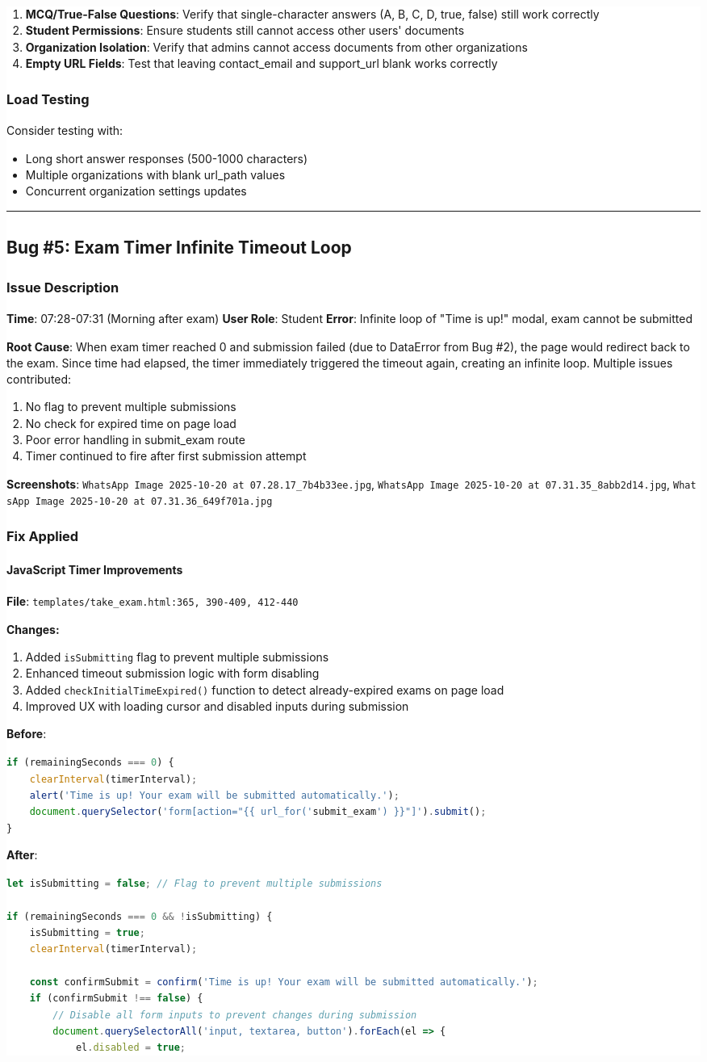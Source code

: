 1. **MCQ/True-False Questions**: Verify that single-character answers (A, B, C, D, true, false) still work correctly
2. **Student Permissions**: Ensure students still cannot access other users' documents
3. **Organization Isolation**: Verify that admins cannot access documents from other organizations
4. **Empty URL Fields**: Test that leaving contact_email and support_url blank works correctly

### Load Testing
Consider testing with:
- Long short answer responses (500-1000 characters)
- Multiple organizations with blank url_path values
- Concurrent organization settings updates

---

## Bug #5: Exam Timer Infinite Timeout Loop

### Issue Description
**Time**: 07:28-07:31 (Morning after exam)
**User Role**: Student
**Error**: Infinite loop of "Time is up!" modal, exam cannot be submitted

**Root Cause**: When exam timer reached 0 and submission failed (due to DataError from Bug #2), the page would redirect back to the exam. Since time had elapsed, the timer immediately triggered the timeout again, creating an infinite loop. Multiple issues contributed:
1. No flag to prevent multiple submissions
2. No check for expired time on page load
3. Poor error handling in submit_exam route
4. Timer continued to fire after first submission attempt

**Screenshots**: `WhatsApp Image 2025-10-20 at 07.28.17_7b4b33ee.jpg`, `WhatsApp Image 2025-10-20 at 07.31.35_8abb2d14.jpg`, `WhatsApp Image 2025-10-20 at 07.31.36_649f701a.jpg`

### Fix Applied

#### JavaScript Timer Improvements
**File**: `templates/take_exam.html:365, 390-409, 412-440`

**Changes:**
1. Added `isSubmitting` flag to prevent multiple submissions
2. Enhanced timeout submission logic with form disabling
3. Added `checkInitialTimeExpired()` function to detect already-expired exams on page load
4. Improved UX with loading cursor and disabled inputs during submission

**Before**:
```javascript
if (remainingSeconds === 0) {
    clearInterval(timerInterval);
    alert('Time is up! Your exam will be submitted automatically.');
    document.querySelector('form[action="{{ url_for('submit_exam') }}"]').submit();
}
```

**After**:
```javascript
let isSubmitting = false; // Flag to prevent multiple submissions

if (remainingSeconds === 0 && !isSubmitting) {
    isSubmitting = true;
    clearInterval(timerInterval);

    const confirmSubmit = confirm('Time is up! Your exam will be submitted automatically.');
    if (confirmSubmit !== false) {
        // Disable all form inputs to prevent changes during submission
        document.querySelectorAll('input, textarea, button').forEach(el => {
            el.disabled = true;
```